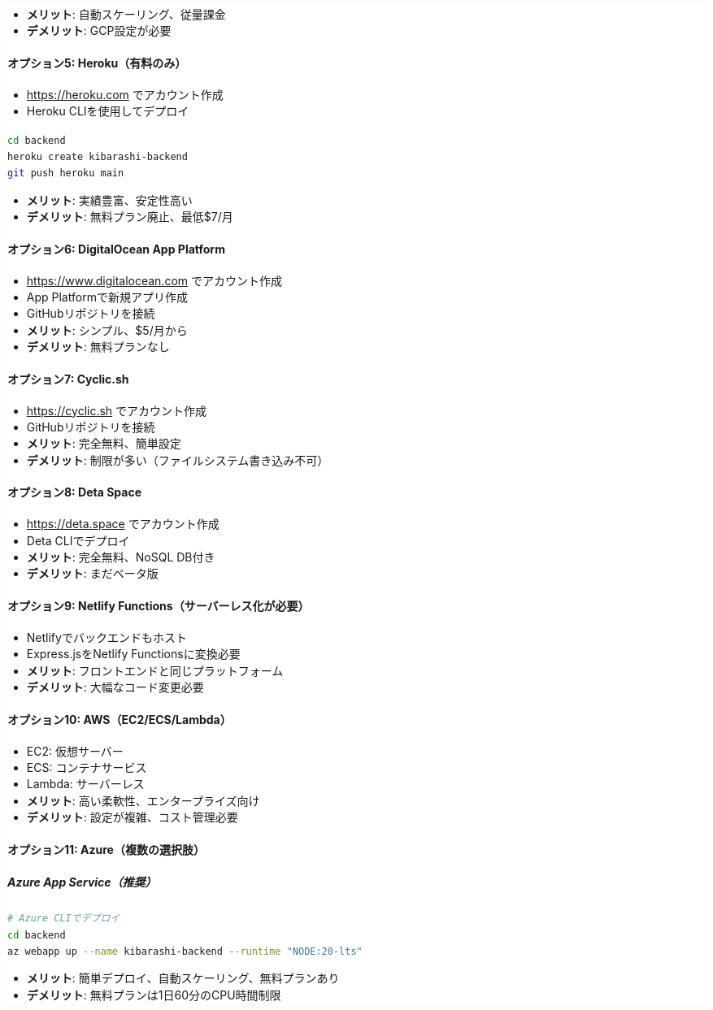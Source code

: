 - **メリット**: 自動スケーリング、従量課金
- **デメリット**: GCP設定が必要

#### オプション5: Heroku（有料のみ）
- https://heroku.com でアカウント作成
- Heroku CLIを使用してデプロイ
```bash
cd backend
heroku create kibarashi-backend
git push heroku main
```
- **メリット**: 実績豊富、安定性高い
- **デメリット**: 無料プラン廃止、最低$7/月

#### オプション6: DigitalOcean App Platform
- https://www.digitalocean.com でアカウント作成
- App Platformで新規アプリ作成
- GitHubリポジトリを接続
- **メリット**: シンプル、$5/月から
- **デメリット**: 無料プランなし

#### オプション7: Cyclic.sh
- https://cyclic.sh でアカウント作成
- GitHubリポジトリを接続
- **メリット**: 完全無料、簡単設定
- **デメリット**: 制限が多い（ファイルシステム書き込み不可）

#### オプション8: Deta Space
- https://deta.space でアカウント作成
- Deta CLIでデプロイ
- **メリット**: 完全無料、NoSQL DB付き
- **デメリット**: まだベータ版

#### オプション9: Netlify Functions（サーバーレス化が必要）
- Netlifyでバックエンドもホスト
- Express.jsをNetlify Functionsに変換必要
- **メリット**: フロントエンドと同じプラットフォーム
- **デメリット**: 大幅なコード変更必要

#### オプション10: AWS（EC2/ECS/Lambda）
- EC2: 仮想サーバー
- ECS: コンテナサービス
- Lambda: サーバーレス
- **メリット**: 高い柔軟性、エンタープライズ向け
- **デメリット**: 設定が複雑、コスト管理必要

#### オプション11: Azure（複数の選択肢）

##### Azure App Service（推奨）
```bash
# Azure CLIでデプロイ
cd backend
az webapp up --name kibarashi-backend --runtime "NODE:20-lts"
```
- **メリット**: 簡単デプロイ、自動スケーリング、無料プランあり
- **デメリット**: 無料プランは1日60分のCPU時間制限
